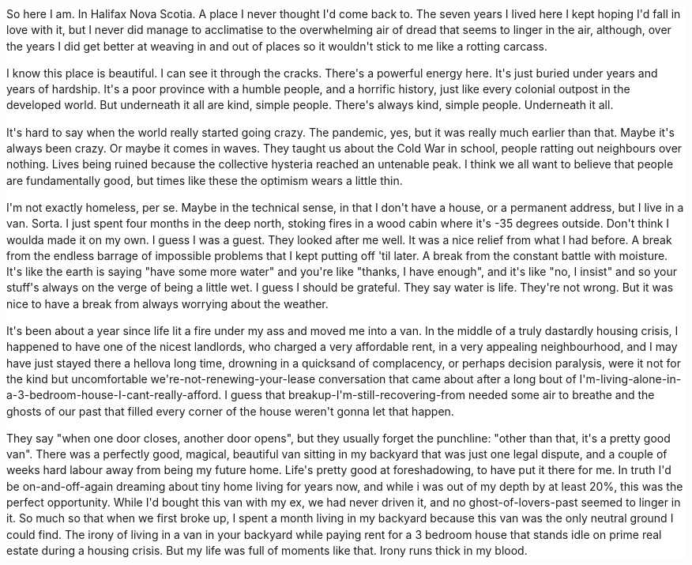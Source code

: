 So here I am. In Halifax Nova Scotia. A place I never thought I'd come
back to. The seven years I lived here I kept hoping I'd fall in love
with it, but I never did manage to acclimatise to the overwhelming air
of dread that seems to linger in the air, although, over the years I did
get better at weaving in and out of places so it wouldn't stick to me
like a rotting carcass.

I know this place is beautiful. I can see it through the cracks. There's
a powerful energy here. It's just buried under years and years of
hardship. It's a poor province with a humble people, and a horrific
history, just like every colonial outpost in the developed world. But
underneath it all are kind, simple people. There's always kind, simple
people. Underneath it all.

It's hard to say when the world really started going crazy. The
pandemic, yes, but it was really much earlier than that. Maybe it's
always been crazy. Or maybe it comes in waves. They taught us about the
Cold War in school, people ratting out neighbours over nothing. Lives
being ruined because the collective hysteria reached an untenable peak.
I think we all want to believe that people are fundamentally good, but
times like these the optimism wears a little thin.

I'm not exactly homeless, per se. Maybe in the technical sense, in that
I don't have a house, or a permanent address, but I live in a van.
Sorta. I just spent four months in the deep north, stoking fires in a
wood cabin where it's -35 degrees outside. Don't think I woulda made it
on my own. I guess I was a guest. They looked after me well. It was a
nice relief from what I had before. A break from the endless barrage of
impossible problems that I kept putting off 'til later. A break from the
constant battle with moisture. It's like the earth is saying "have some
more water" and you're like "thanks, I have enough", and it's like "no,
I insist" and so your stuff's always on the verge of being a little wet.
I guess I should be grateful. They say water is life. They're not wrong.
But it was nice to have a break from always worrying about the weather.

It's been about a year since life lit a fire under my ass and moved me
into a van. In the middle of a truly dastardly housing crisis, I
happened to have one of the nicest landlords, who charged a very
affordable rent, in a very appealing neighbourhood, and I may have just
stayed there a hellova long time, drowning in a quicksand of
complacency, or perhaps decision paralysis, were it not for the kind but
uncomfortable we're-not-renewing-your-lease conversation that came about
after a long bout of
I'm-living-alone-in-a-3-bedroom-house-I-cant-really-afford. I guess that
breakup-I'm-still-recovering-from needed some air to breathe and the
ghosts of our past that filled every corner of the house weren't gonna
let that happen.

They say "when one door closes, another door opens", but they usually
forget the punchline: "other than that, it's a pretty good van". There
was a perfectly good, magical, beautiful van sitting in my backyard that
was just one legal dispute, and a couple of weeks hard labour away from
being my future home. Life's pretty good at foreshadowing, to have put
it there for me. In truth I'd be on-and-off-again dreaming about tiny
home living for years now, and while i was out of my depth by at least
20%, this was the perfect opportunity. While I'd bought this van with my
ex, we had never driven it, and no ghost-of-lovers-past seemed to linger
in it. So much so that when we first broke up, I spent a month living in
my backyard because this van was the only neutral ground I could find.
The irony of living in a van in your backyard while paying rent for a 3
bedroom house that stands idle on prime real estate during a housing
crisis. But my life was full of moments like that. Irony runs thick in
my blood.
